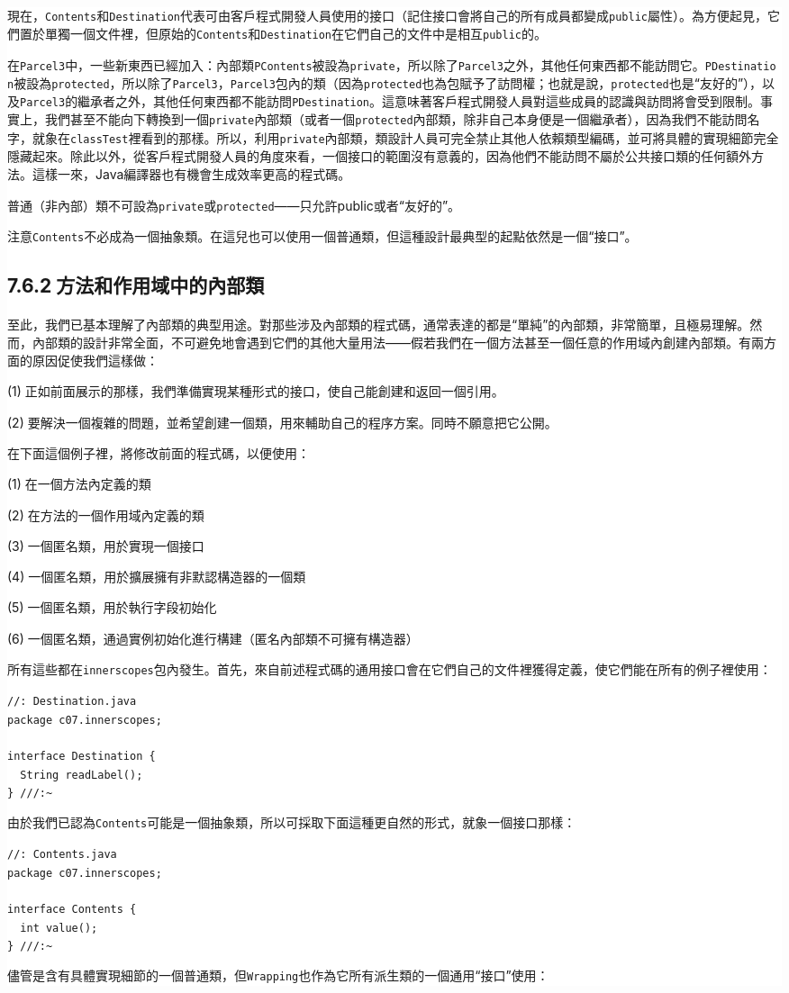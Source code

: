 現在，`Contents`和`Destination`代表可由客戶程式開發人員使用的接口（記住接口會將自己的所有成員都變成`public`屬性）。為方便起見，它們置於單獨一個文件裡，但原始的`Contents`和`Destination`在它們自己的文件中是相互`public`的。

在`Parcel3`中，一些新東西已經加入：內部類`PContents`被設為`private`，所以除了`Parcel3`之外，其他任何東西都不能訪問它。`PDestination`被設為`protected`，所以除了`Parcel3`，`Parcel3`包內的類（因為`protected`也為包賦予了訪問權；也就是說，`protected`也是“友好的”），以及`Parcel3`的繼承者之外，其他任何東西都不能訪問`PDestination`。這意味著客戶程式開發人員對這些成員的認識與訪問將會受到限制。事實上，我們甚至不能向下轉換到一個`private`內部類（或者一個`protected`內部類，除非自己本身便是一個繼承者），因為我們不能訪問名字，就象在`classTest`裡看到的那樣。所以，利用`private`內部類，類設計人員可完全禁止其他人依賴類型編碼，並可將具體的實現細節完全隱藏起來。除此以外，從客戶程式開發人員的角度來看，一個接口的範圍沒有意義的，因為他們不能訪問不屬於公共接口類的任何額外方法。這樣一來，Java編譯器也有機會生成效率更高的程式碼。

普通（非內部）類不可設為`private`或`protected`——只允許public或者“友好的”。

注意`Contents`不必成為一個抽象類。在這兒也可以使用一個普通類，但這種設計最典型的起點依然是一個“接口”。

## 7.6.2 方法和作用域中的內部類

至此，我們已基本理解了內部類的典型用途。對那些涉及內部類的程式碼，通常表達的都是“單純”的內部類，非常簡單，且極易理解。然而，內部類的設計非常全面，不可避免地會遇到它們的其他大量用法——假若我們在一個方法甚至一個任意的作用域內創建內部類。有兩方面的原因促使我們這樣做：

(1) 正如前面展示的那樣，我們準備實現某種形式的接口，使自己能創建和返回一個引用。

(2) 要解決一個複雜的問題，並希望創建一個類，用來輔助自己的程序方案。同時不願意把它公開。

在下面這個例子裡，將修改前面的程式碼，以便使用：

(1) 在一個方法內定義的類

(2) 在方法的一個作用域內定義的類

(3) 一個匿名類，用於實現一個接口

(4) 一個匿名類，用於擴展擁有非默認構造器的一個類

(5) 一個匿名類，用於執行字段初始化

(6) 一個匿名類，通過實例初始化進行構建（匿名內部類不可擁有構造器）

所有這些都在`innerscopes`包內發生。首先，來自前述程式碼的通用接口會在它們自己的文件裡獲得定義，使它們能在所有的例子裡使用：

```
//: Destination.java
package c07.innerscopes;

interface Destination {
  String readLabel();
} ///:~
```

由於我們已認為`Contents`可能是一個抽象類，所以可採取下面這種更自然的形式，就象一個接口那樣：

```
//: Contents.java
package c07.innerscopes;

interface Contents {
  int value();
} ///:~
```

儘管是含有具體實現細節的一個普通類，但`Wrapping`也作為它所有派生類的一個通用“接口”使用：
